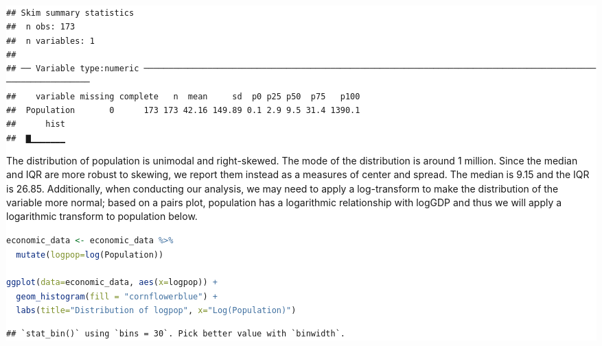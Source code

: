     ## Skim summary statistics
    ##  n obs: 173 
    ##  n variables: 1 
    ## 
    ## ── Variable type:numeric ─────────────────────────────────────────────────────────────────────────────────────────────────────────────
    ##    variable missing complete   n  mean     sd  p0 p25 p50  p75   p100
    ##  Population       0      173 173 42.16 149.89 0.1 2.9 9.5 31.4 1390.1
    ##      hist
    ##  ▇▁▁▁▁▁▁▁

The distribution of population is unimodal and right-skewed. The mode of
the distribution is around 1 million. Since the median and IQR are more
robust to skewing, we report them instead as a measures of center and
spread. The median is 9.15 and the IQR is 26.85. Additionally, when
conducting our analysis, we may need to apply a log-transform to make
the distribution of the variable more normal; based on a pairs plot,
population has a logarithmic relationship with logGDP and thus we will
apply a logarithmic transform to population below.

``` r
economic_data <- economic_data %>%
  mutate(logpop=log(Population))

ggplot(data=economic_data, aes(x=logpop)) +
  geom_histogram(fill = "cornflowerblue") +
  labs(title="Distribution of logpop", x="Log(Population)")
```

    ## `stat_bin()` using `bins = 30`. Pick better value with `binwidth`.
